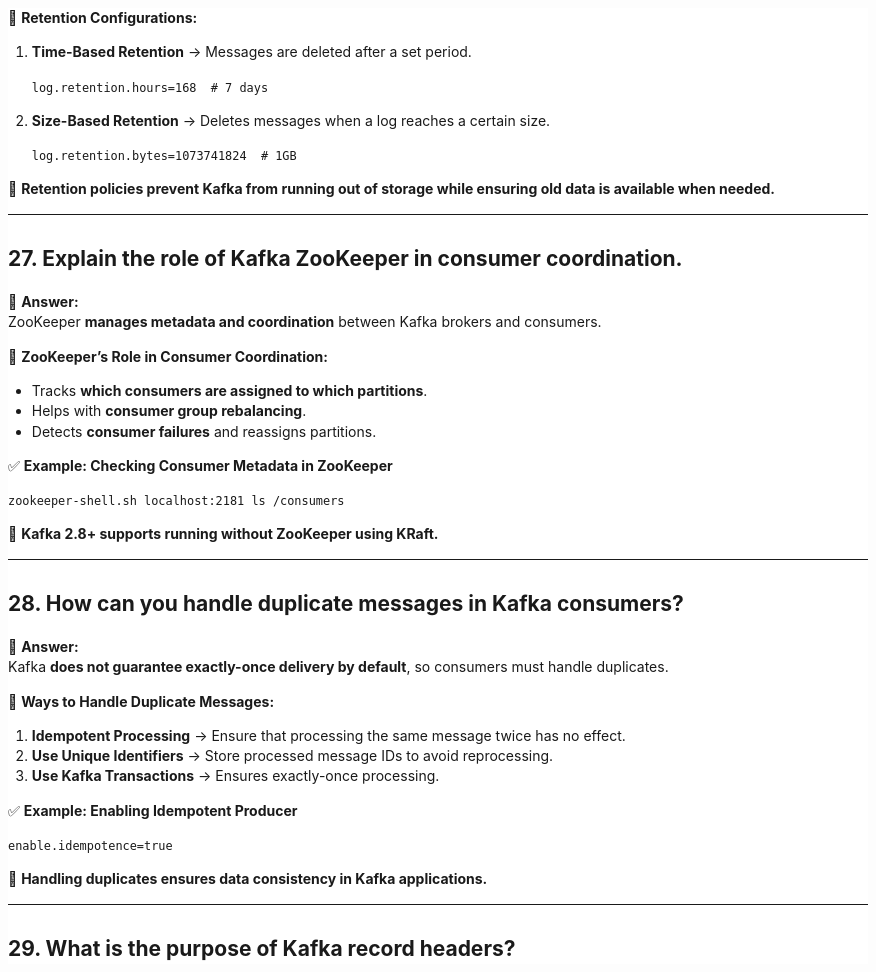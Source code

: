 🔹 **Retention Configurations:**  
1. **Time-Based Retention** → Messages are deleted after a set period.  
   ```properties
   log.retention.hours=168  # 7 days
   ```
2. **Size-Based Retention** → Deletes messages when a log reaches a certain size.  
   ```properties
   log.retention.bytes=1073741824  # 1GB
   ```

🚀 **Retention policies prevent Kafka from running out of storage while ensuring old data is available when needed.**  

---

## **27. Explain the role of Kafka ZooKeeper in consumer coordination.**  

📌 **Answer:**  
ZooKeeper **manages metadata and coordination** between Kafka brokers and consumers.  

🔹 **ZooKeeper’s Role in Consumer Coordination:**  
- Tracks **which consumers are assigned to which partitions**.  
- Helps with **consumer group rebalancing**.  
- Detects **consumer failures** and reassigns partitions.  

✅ **Example: Checking Consumer Metadata in ZooKeeper**  
```bash
zookeeper-shell.sh localhost:2181 ls /consumers
```

🚀 **Kafka 2.8+ supports running without ZooKeeper using KRaft.**  

---

## **28. How can you handle duplicate messages in Kafka consumers?**  

📌 **Answer:**  
Kafka **does not guarantee exactly-once delivery by default**, so consumers must handle duplicates.  

🔹 **Ways to Handle Duplicate Messages:**  
1. **Idempotent Processing** → Ensure that processing the same message twice has no effect.  
2. **Use Unique Identifiers** → Store processed message IDs to avoid reprocessing.  
3. **Use Kafka Transactions** → Ensures exactly-once processing.  

✅ **Example: Enabling Idempotent Producer**  
```properties
enable.idempotence=true
```

🚀 **Handling duplicates ensures data consistency in Kafka applications.**  

---

## **29. What is the purpose of Kafka record headers?**  

